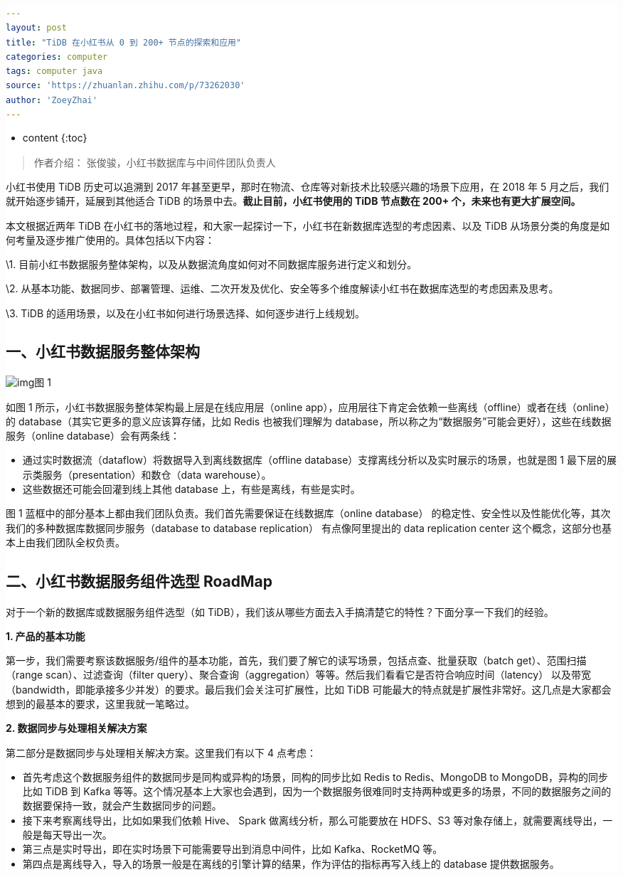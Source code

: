 ```yaml
---
layout: post
title: "TiDB 在小红书从 0 到 200+ 节点的探索和应用"
categories: computer
tags: computer java
source: 'https://zhuanlan.zhihu.com/p/73262030'
author: 'ZoeyZhai'
---
```


* content
{:toc}

> 作者介绍：
> 张俊骏，小红书数据库与中间件团队负责人

小红书使用 TiDB 历史可以追溯到 2017 年甚至更早，那时在物流、仓库等对新技术比较感兴趣的场景下应用，在 2018 年 5 月之后，我们就开始逐步铺开，延展到其他适合 TiDB 的场景中去。**截止目前，小红书使用的 TiDB 节点数在 200+ 个，未来也有更大扩展空间。**

本文根据近两年 TiDB 在小红书的落地过程，和大家一起探讨一下，小红书在新数据库选型的考虑因素、以及 TiDB 从场景分类的角度是如何考量及逐步推广使用的。具体包括以下内容：

\1. 目前小红书数据服务整体架构，以及从数据流角度如何对不同数据库服务进行定义和划分。

\2. 从基本功能、数据同步、部署管理、运维、二次开发及优化、安全等多个维度解读小红书在数据库选型的考虑因素及思考。

\3. TiDB 的适用场景，以及在小红书如何进行场景选择、如何逐步进行上线规划。

## **一、小红书数据服务整体架构**

![img](https://pic3.zhimg.com/80/v2-327bbd12cd411a5bf8138b4d71d0cbee_hd.jpg)图 1

如图 1 所示，小红书数据服务整体架构最上层是在线应用层（online app），应用层往下肯定会依赖一些离线（offline）或者在线（online）的 database（其实它更多的意义应该算存储，比如 Redis 也被我们理解为 database，所以称之为“数据服务”可能会更好），这些在线数据服务（online database）会有两条线：

- 通过实时数据流（dataflow）将数据导入到离线数据库（offline database）支撑离线分析以及实时展示的场景，也就是图 1 最下层的展示类服务（presentation）和数仓（data warehouse）。
- 这些数据还可能会回灌到线上其他 database 上，有些是离线，有些是实时。

图 1 蓝框中的部分基本上都由我们团队负责。我们首先需要保证在线数据库（online database） 的稳定性、安全性以及性能优化等，其次我们的多种数据库数据同步服务（database to database replication） 有点像阿里提出的 data replication center 这个概念，这部分也基本上由我们团队全权负责。

## **二、小红书数据服务组件选型 RoadMap**

对于一个新的数据库或数据服务组件选型（如 TiDB），我们该从哪些方面去入手搞清楚它的特性？下面分享一下我们的经验。

**1. 产品的基本功能**

第一步，我们需要考察该数据服务/组件的基本功能，首先，我们要了解它的读写场景，包括点查、批量获取（batch get）、范围扫描（range scan）、过滤查询（filter query）、聚合查询（aggregation）等等。然后我们看看它是否符合响应时间（latency） 以及带宽（bandwidth，即能承接多少并发）的要求。最后我们会关注可扩展性，比如 TiDB 可能最大的特点就是扩展性非常好。这几点是大家都会想到的最基本的要求，这里我就一笔略过。

**2. 数据同步与处理相关解决方案**

第二部分是数据同步与处理相关解决方案。这里我们有以下 4 点考虑：

- 首先考虑这个数据服务组件的数据同步是同构或异构的场景，同构的同步比如 Redis to Redis、MongoDB to MongoDB，异构的同步比如 TiDB 到 Kafka 等等。这个情况基本上大家也会遇到，因为一个数据服务很难同时支持两种或更多的场景，不同的数据服务之间的数据要保持一致，就会产生数据同步的问题。
- 接下来考察离线导出，比如如果我们依赖 Hive、 Spark 做离线分析，那么可能要放在 HDFS、S3 等对象存储上，就需要离线导出，一般是每天导出一次。
- 第三点是实时导出，即在实时场景下可能需要导出到消息中间件，比如 Kafka、RocketMQ 等。
- 第四点是离线导入，导入的场景一般是在离线的引擎计算的结果，作为评估的指标再写入线上的 database 提供数据服务。
